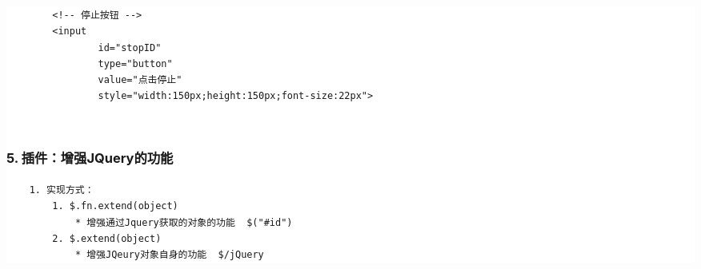 			<!-- 停止按钮 -->
			<input
			        id="stopID"
			        type="button"
			        value="点击停止"
			        style="width:150px;height:150px;font-size:22px">


​			
			</body>
			</html>

###	5. 插件：增强JQuery的功能
		1. 实现方式：
			1. $.fn.extend(object) 
				* 增强通过Jquery获取的对象的功能  $("#id")
			2. $.extend(object)
				* 增强JQeury对象自身的功能  $/jQuery

